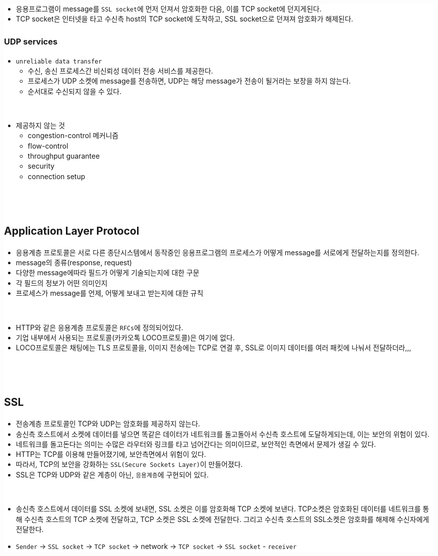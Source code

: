 - 응용프로그램이 message를 `SSL socket`에 먼저 던져서 암호화한 다음, 이를 TCP socket에 던지게된다.
- TCP socket은 인터넷을 타고 수신측 host의 TCP socket에 도착하고, SSL socket으로 던져져 암호화가 해제된다.

### UDP services

- `unreliable data transfer`
	- 수신, 송신 프로세스간 비신뢰성 데이터 전송 서비스를 제공한다.
	- 프로세스가 UDP 소켓에 message를 전송하면, UDP는 해당 message가 전송이 될거라는 보장을 하지 않는다.
	- 순서대로 수신되지 않을 수 있다.

<br>

- 제공하지 않는 것
	- congestion-control 메커니즘
	- flow-control
	- throughput guarantee
	- security
	- connection setup

<br>
<br>

## Application Layer Protocol

- 응용계층 프로토콜은 서로 다른 종단시스템에서 동작중인 응용프로그램의 프로세스가 어떻게 message를 서로에게 전달하는지를 정의한다.
- message의 종류(response, request)
- 다양한 message에따라 필드가 어떻게 기술되는지에 대한 구문
- 각 필드의 정보가 어떤 의미인지
- 프로세스가 message를 언제, 어떻게 보내고 받는지에 대한 규칙

<br>

- HTTP와 같은 응용계층 프로토콜은 `RFCs`에 정의되어있다.
- 기업 내부에서 사용되는 프로토콜(카카오톡 LOCO프로토콜)은 여기에 없다.
- LOCO프로토콜은 채팅에는 TLS 프로토콜을, 이미지 전송에는 TCP로 연결 후, SSL로 이미지 데이터를 여러 패킷에 나눠서 전달하더라,,,


<br><br>

## SSL

- 전송계층 프로토콜인 TCP와 UDP는 암호화를 제공하지 않는다.  
- 송신측 호스트에서 소켓에 데이터를 넣으면 똑같은 데이터가 네트워크를 돌고돌아서 수신측 호스트에 도달하게되는데, 이는 보안의 위험이 있다.  
- 네트워크를 돌고돈다는 의미는 수많은 라우터와 링크를 타고 넘어간다는 의미이므로, 보안적인 측면에서 문제가 생길 수 있다.  
- HTTP는 TCP를 이용해 만들어졌기에, 보안측면에서 위험이 있다.  
- 따라서, TCP의 보안을 강화하는 `SSL(Secure Sockets Layer)`이 만들어졌다. 
- SSL은 TCP와 UDP와 같은 계층이 아닌, `응용계층`에 구현되어 있다.  

<br>

- 송신측 호스트에서 데이터를 SSL 소켓에 보내면, SSL 소켓은 이를 암호화해 TCP 소켓에 보낸다. TCP소켓은 암호화된 데이터를 네트워크를 통해 수신측 호스트의 TCP 소켓에 전달하고, TCP 소켓은 SSL 소켓에 전달한다. 그리고 수신측 호스트의 SSL소켓은 암호화를 해제해 수신자에게 전달한다.

- `Sender` -> `SSL socket` -> `TCP socket` -> network -> `TCP socket` -> `SSL socket` - `receiver`



